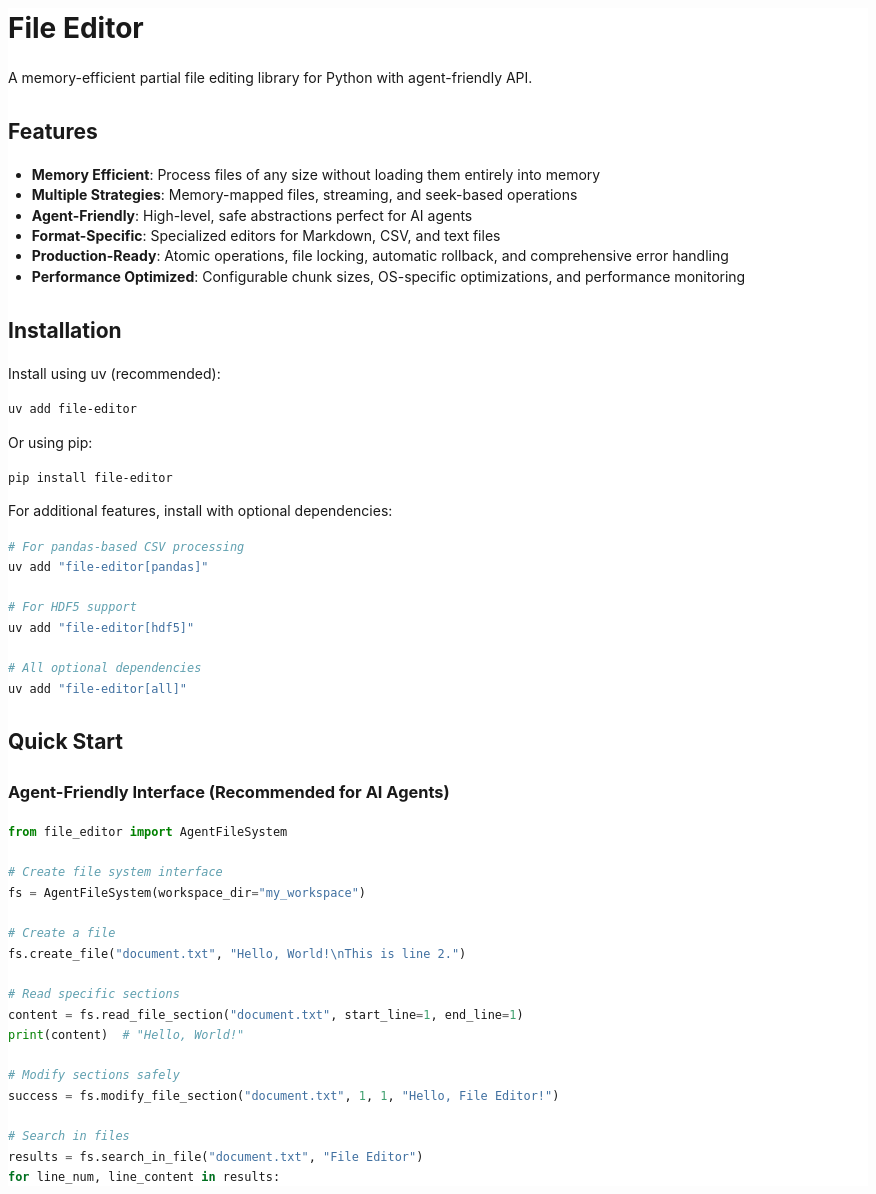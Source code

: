 # File Editor

A memory-efficient partial file editing library for Python with agent-friendly API.

## Features

- **Memory Efficient**: Process files of any size without loading them entirely into memory
- **Multiple Strategies**: Memory-mapped files, streaming, and seek-based operations
- **Agent-Friendly**: High-level, safe abstractions perfect for AI agents
- **Format-Specific**: Specialized editors for Markdown, CSV, and text files
- **Production-Ready**: Atomic operations, file locking, automatic rollback, and comprehensive error handling
- **Performance Optimized**: Configurable chunk sizes, OS-specific optimizations, and performance monitoring

## Installation

Install using uv (recommended):

```bash
uv add file-editor
```

Or using pip:

```bash
pip install file-editor
```

For additional features, install with optional dependencies:

```bash
# For pandas-based CSV processing
uv add "file-editor[pandas]"

# For HDF5 support
uv add "file-editor[hdf5]"

# All optional dependencies
uv add "file-editor[all]"
```

## Quick Start

### Agent-Friendly Interface (Recommended for AI Agents)

```python
from file_editor import AgentFileSystem

# Create file system interface
fs = AgentFileSystem(workspace_dir="my_workspace")

# Create a file
fs.create_file("document.txt", "Hello, World!\nThis is line 2.")

# Read specific sections
content = fs.read_file_section("document.txt", start_line=1, end_line=1)
print(content)  # "Hello, World!"

# Modify sections safely
success = fs.modify_file_section("document.txt", 1, 1, "Hello, File Editor!")

# Search in files
results = fs.search_in_file("document.txt", "File Editor")
for line_num, line_content in results:
```